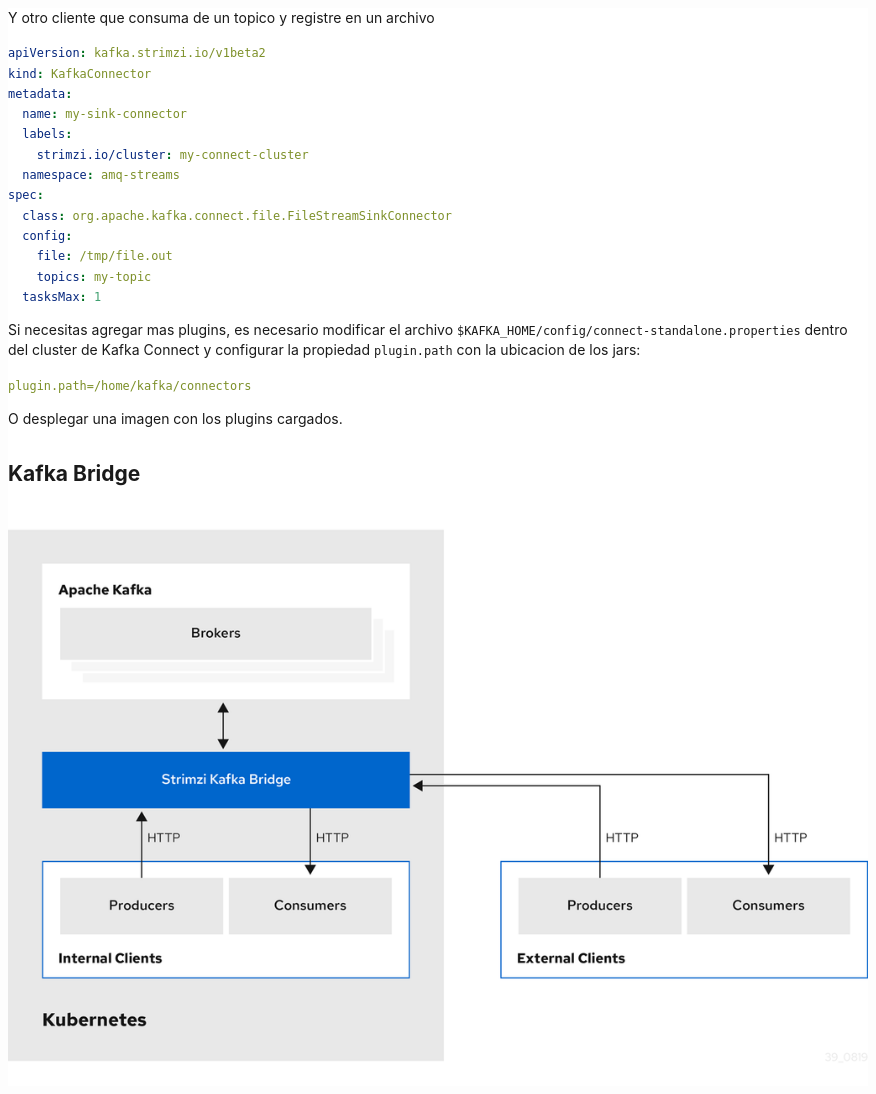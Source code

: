 Y otro cliente que consuma de un topico y registre en un archivo

```yaml
apiVersion: kafka.strimzi.io/v1beta2
kind: KafkaConnector
metadata:
  name: my-sink-connector
  labels:
    strimzi.io/cluster: my-connect-cluster
  namespace: amq-streams
spec:
  class: org.apache.kafka.connect.file.FileStreamSinkConnector
  config:
    file: /tmp/file.out
    topics: my-topic
  tasksMax: 1
```

Si necesitas agregar mas plugins, es necesario modificar el archivo `$KAFKA_HOME/config/connect-standalone.properties` dentro del cluster de Kafka Connect y configurar la propiedad `plugin.path` con la ubicacion de los jars:

```yaml
plugin.path=/home/kafka/connectors
```

O desplegar una imagen con los plugins cargados.

## Kafka Bridge

![alt text](images/kafka-bridge.png)
